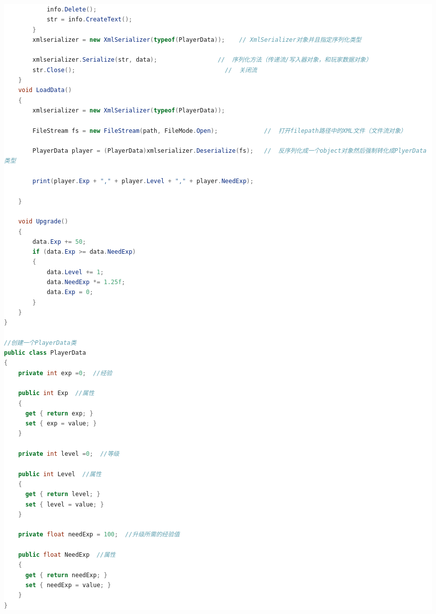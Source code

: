 ```C#
            info.Delete();
            str = info.CreateText();
        }
        xmlserializer = new XmlSerializer(typeof(PlayerData));    // XmlSerializer对象并且指定序列化类型

        xmlserializer.Serialize(str, data);                 //  序列化方法（传递流/写入器对象，和玩家数据对象）
        str.Close();                                          //  关闭流
    } 
    void LoadData()
    {
        xmlserializer = new XmlSerializer(typeof(PlayerData));         

        FileStream fs = new FileStream(path, FileMode.Open);             //  打开filepath路径中的XML文件（文件流对象）

        PlayerData player = (PlayerData)xmlserializer.Deserialize(fs);   //  反序列化成一个object对象然后强制转化成PlyerData类型
       
        print(player.Exp + "," + player.Level + "," + player.NeedExp);
       
    }

    void Upgrade()
    {
        data.Exp += 50;
        if (data.Exp >= data.NeedExp)
        {
            data.Level += 1;
            data.NeedExp *= 1.25f;
            data.Exp = 0;
        }
    }
}

//创建一个PlayerData类
public class PlayerData
{
    private int exp =0;  //经验

    public int Exp  //属性
    {
      get { return exp; }
      set { exp = value; }
    }

    private int level =0;  //等级
  
    public int Level  //属性
    {
      get { return level; }
      set { level = value; }
    }

    private float needExp = 100;  //升级所需的经验值

    public float NeedExp  //属性
    {
      get { return needExp; }
      set { needExp = value; }
    }
}
```

